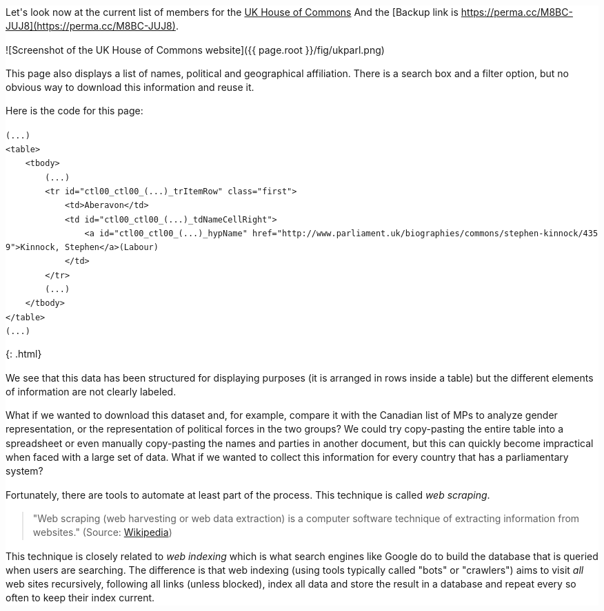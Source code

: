 Let's look now at the current list of members for the [UK House of Commons](https://www.parliament.uk/mps-lords-and-offices/mps/) And the [Backup link is https://perma.cc/M8BC-JUJ8](https://perma.cc/M8BC-JUJ8). 

![Screenshot of the UK House of Commons website]({{ page.root }}/fig/ukparl.png)

This page also displays a list of names, political and geographical affiliation. There is a search box and
a filter option, but no obvious way to download this information and reuse it.

Here is the code for this page:

~~~
(...)
<table>
    <tbody>
        (...)
        <tr id="ctl00_ctl00_(...)_trItemRow" class="first">
            <td>Aberavon</td>
            <td id="ctl00_ctl00_(...)_tdNameCellRight">
                <a id="ctl00_ctl00_(...)_hypName" href="http://www.parliament.uk/biographies/commons/stephen-kinnock/4359">Kinnock, Stephen</a>(Labour)
            </td>
        </tr>
        (...)
    </tbody>
</table>
(...)
~~~
{: .html}

We see that this data has been structured for displaying purposes (it is arranged in rows inside
a table) but the different elements of information are not clearly labeled.

What if we wanted to download this dataset and, for example, compare it with the Canadian list of MPs
to analyze gender representation, or the representation of political forces in the two groups?
We could try copy-pasting the entire table into a spreadsheet or even manually
copy-pasting the names and parties in another document, but this can quickly become impractical when
faced with a large set of data. What if we wanted to collect this information for every country that
has a parliamentary system?

Fortunately, there are tools to automate at least part of the process. This technique is called
_web scraping_. 

>
> "Web scraping (web harvesting or web data extraction) is a computer software technique of 
> extracting information from websites."
> (Source: [Wikipedia](https://en.wikipedia.org/wiki/Web_scraping))
>

This technique is closely related to _web indexing_ which is what search engines like Google do
to build the database that is queried when users are searching. The difference is that web indexing
(using tools typically called "bots" or "crawlers") aims to visit _all_ web sites recursively,
following all links (unless blocked), index all data and store the result in a database and repeat
every so often to keep their index current.
